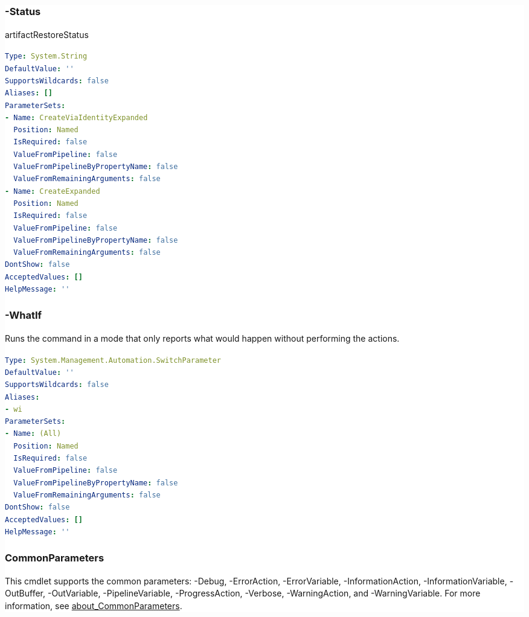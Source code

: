 ### -Status

artifactRestoreStatus

```yaml
Type: System.String
DefaultValue: ''
SupportsWildcards: false
Aliases: []
ParameterSets:
- Name: CreateViaIdentityExpanded
  Position: Named
  IsRequired: false
  ValueFromPipeline: false
  ValueFromPipelineByPropertyName: false
  ValueFromRemainingArguments: false
- Name: CreateExpanded
  Position: Named
  IsRequired: false
  ValueFromPipeline: false
  ValueFromPipelineByPropertyName: false
  ValueFromRemainingArguments: false
DontShow: false
AcceptedValues: []
HelpMessage: ''
```

### -WhatIf

Runs the command in a mode that only reports what would happen without performing the actions.

```yaml
Type: System.Management.Automation.SwitchParameter
DefaultValue: ''
SupportsWildcards: false
Aliases:
- wi
ParameterSets:
- Name: (All)
  Position: Named
  IsRequired: false
  ValueFromPipeline: false
  ValueFromPipelineByPropertyName: false
  ValueFromRemainingArguments: false
DontShow: false
AcceptedValues: []
HelpMessage: ''
```

### CommonParameters

This cmdlet supports the common parameters: -Debug, -ErrorAction, -ErrorVariable,
-InformationAction, -InformationVariable, -OutBuffer, -OutVariable, -PipelineVariable,
-ProgressAction, -Verbose, -WarningAction, and -WarningVariable. For more information, see
[about_CommonParameters](https://go.microsoft.com/fwlink/?LinkID=113216).
